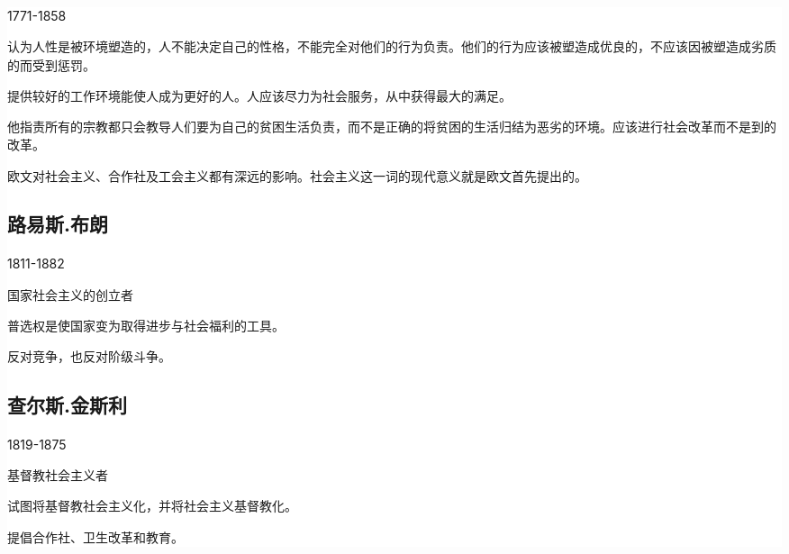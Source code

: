 1771-1858

认为人性是被环境塑造的，人不能决定自己的性格，不能完全对他们的行为负责。他们的行为应该被塑造成优良的，不应该因被塑造成劣质的而受到惩罚。

提供较好的工作环境能使人成为更好的人。人应该尽力为社会服务，从中获得最大的满足。

他指责所有的宗教都只会教导人们要为自己的贫困生活负责，而不是正确的将贫困的生活归结为恶劣的环境。应该进行社会改革而不是到的改革。

欧文对社会主义、合作社及工会主义都有深远的影响。社会主义这一词的现代意义就是欧文首先提出的。

## 路易斯.布朗

1811-1882

国家社会主义的创立者

普选权是使国家变为取得进步与社会福利的工具。

反对竞争，也反对阶级斗争。

## 查尔斯.金斯利

1819-1875

基督教社会主义者

试图将基督教社会主义化，并将社会主义基督教化。

提倡合作社、卫生改革和教育。

